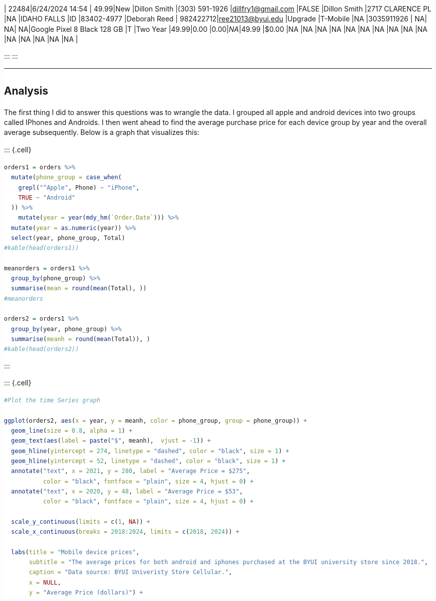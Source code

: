 |        22484|6/24/2024 14:54 |  49.99|New     |Dillon Smith      |(303) 591-1926 |dillfry1@gmail.com     |FALSE         |Dillon Smith      |2717 CLARENCE PL     |NA             |IDAHO FALLS |ID    |83402-4977 |Deborah Reed   | 982422712|ree21013@byui.edu   |Upgrade |T-Mobile |NA            |3035911926         |                NA|       NA|                NA|Google Pixel 8  Black 128 GB              |T        |Two Year |$49.99  |$0.00 |$0.00    |NA        |$49.99  |$0.00             |NA             |NA              |NA                     |NA         |NA                |NA           |NA           |NA        |NA  |NA           |NA             |NA             |NA           |NA            |NA          |


:::
:::



----

## Analysis

The first thing I did to answer this questions was to wrangle the data. I grouped all apple and android devices into two groups called IPhones and Androids. I then went ahead to find the average purchase price for each device group by year and the overall average subsequently.
Below is a graph that visualizes this:



::: {.cell}

```{.r .cell-code}
orders1 = orders %>% 
  mutate(phone_group = case_when(
    grepl("^Apple", Phone) ~ "iPhone",
    TRUE ~ "Android"
  )) %>% 
    mutate(year = year(mdy_hm(`Order.Date`))) %>% 
  mutate(year = as.numeric(year)) %>% 
  select(year, phone_group, Total)
#kable(head(orders1))

meanorders = orders1 %>% 
  group_by(phone_group) %>% 
  summarise(mean = round(mean(Total), ))
#meanorders

orders2 = orders1 %>% 
  group_by(year, phone_group) %>% 
  summarise(meanh = round(mean(Total)), )
#kable(head(orders2))
```
:::

::: {.cell}

```{.r .cell-code}
#Plot the time Series graph

ggplot(orders2, aes(x = year, y = meanh, color = phone_group, group = phone_group)) +
  geom_line(size = 0.8, alpha = 1) + 
  geom_text(aes(label = paste("$", meanh),  vjust = -1)) +
  geom_hline(yintercept = 274, linetype = "dashed", color = "black", size = 1) +
  geom_hline(yintercept = 52, linetype = "dashed", color = "black", size = 1) +
  annotate("text", x = 2021, y = 280, label = "Average Price = $275", 
           color = "black", fontface = "plain", size = 4, hjust = 0) +
  annotate("text", x = 2020, y = 48, label = "Average Price = $53", 
           color = "black", fontface = "plain", size = 4, hjust = 0) +
  
  scale_y_continuous(limits = c(1, NA)) +
  scale_x_continuous(breaks = 2018:2024, limits = c(2018, 2024)) +
  
  labs(title = "Mobile device prices",
       subtitle = "The average prices for both android and iphones purchased at the BYUI university store since 2018.",
       caption = "Data source: BYUI Univeristy Store Cellular.", 
       x = NULL,
       y = "Average Price (dollars)") +
```